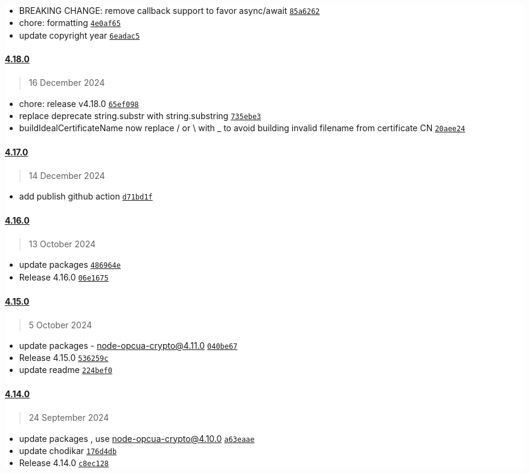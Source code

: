 - BREAKING CHANGE: remove callback support to favor async/await [`85a6262`](https://github.com/node-opcua/node-opcua-pki/commit/85a6262d05a15e5ddf007eac78279582c2d1a908)
- chore: formatting [`4e0af65`](https://github.com/node-opcua/node-opcua-pki/commit/4e0af65d6d576a2b8f0f6b07d9f27de440fcd382)
- update copyright year [`6eadac5`](https://github.com/node-opcua/node-opcua-pki/commit/6eadac5e5d2ff0f80cab8e3df174ec05971e0fd4)

#### [4.18.0](https://github.com/node-opcua/node-opcua-pki/compare/4.17.0...4.18.0)

> 16 December 2024

- chore: release v4.18.0 [`65ef098`](https://github.com/node-opcua/node-opcua-pki/commit/65ef0986a9e8937fb5d7d2ae3ed68649875ca09c)
- replace deprecate string.substr with string.substring [`735ebe3`](https://github.com/node-opcua/node-opcua-pki/commit/735ebe322089c380321e39d16b60a440d3487fef)
- buildIdealCertificateName now replace / or \ with _ to avoid building invalid filename from certificate CN [`20aee24`](https://github.com/node-opcua/node-opcua-pki/commit/20aee24f1a3a0950cb206aa9570ba6b6b8f16a97)

#### [4.17.0](https://github.com/node-opcua/node-opcua-pki/compare/4.16.0...4.17.0)

> 14 December 2024

- add publish github action [`d71bd1f`](https://github.com/node-opcua/node-opcua-pki/commit/d71bd1fdc91180f439a6181f1ace2d25f1d57d74)

#### [4.16.0](https://github.com/node-opcua/node-opcua-pki/compare/4.15.0...4.16.0)

> 13 October 2024

- update packages [`486964e`](https://github.com/node-opcua/node-opcua-pki/commit/486964ec941ef1ca402270e5f4219ab27d60cca0)
- Release 4.16.0 [`06e1675`](https://github.com/node-opcua/node-opcua-pki/commit/06e1675b87b3bbbe7e988714546891acee348396)

#### [4.15.0](https://github.com/node-opcua/node-opcua-pki/compare/4.14.0...4.15.0)

> 5 October 2024

- update packages - node-opcua-crypto@4.11.0 [`040be67`](https://github.com/node-opcua/node-opcua-pki/commit/040be67a70ff5fe3990135703fbde82679fbb14f)
- Release 4.15.0 [`536259c`](https://github.com/node-opcua/node-opcua-pki/commit/536259c25f8e3410800ee5c267744f8e964ab49f)
- update readme [`224bef0`](https://github.com/node-opcua/node-opcua-pki/commit/224bef0225b55a3a57dbf9bbe2e7e3ad93881b14)

#### [4.14.0](https://github.com/node-opcua/node-opcua-pki/compare/4.13.1...4.14.0)

> 24 September 2024

- update packages , use node-opcua-crypto@4.10.0 [`a63eaae`](https://github.com/node-opcua/node-opcua-pki/commit/a63eaae1dbe26afae81986fbc2de084b24a47e6d)
- update chodikar [`176d4db`](https://github.com/node-opcua/node-opcua-pki/commit/176d4dbd49fa99ee0eddc958476d1dcfe417b01e)
- Release 4.14.0 [`c8ec128`](https://github.com/node-opcua/node-opcua-pki/commit/c8ec128a356b246fe7e0e2aab7079320bf229137)
